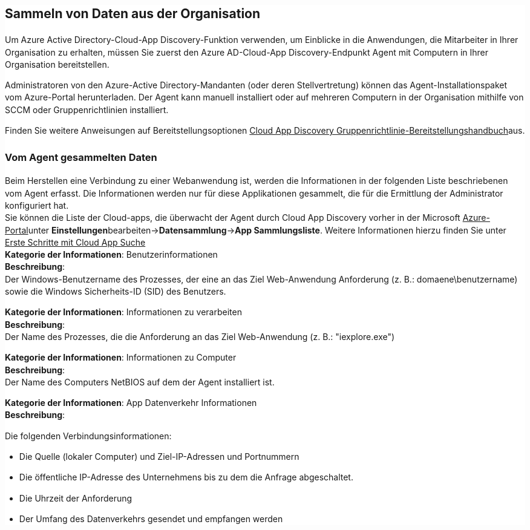 
## <a name="collecting-data-from-your-organization"></a>Sammeln von Daten aus der Organisation

Um Azure Active Directory-Cloud-App Discovery-Funktion verwenden, um Einblicke in die Anwendungen, die Mitarbeiter in Ihrer Organisation zu erhalten, müssen Sie zuerst den Azure AD-Cloud-App Discovery-Endpunkt Agent mit Computern in Ihrer Organisation bereitstellen.

Administratoren von den Azure-Active Directory-Mandanten (oder deren Stellvertretung) können das Agent-Installationspaket vom Azure-Portal herunterladen. Der Agent kann manuell installiert oder auf mehreren Computern in der Organisation mithilfe von SCCM oder Gruppenrichtlinien installiert.

Finden Sie weitere Anweisungen auf Bereitstellungsoptionen [Cloud App Discovery Gruppenrichtlinie-Bereitstellungshandbuch](http://social.technet.microsoft.com/wiki/contents/articles/30965.cloud-app-discovery-group-policy-deployment-guide.aspx)aus.
<br>

### <a name="data-collected-by-the-agent"></a>Vom Agent gesammelten Daten

Beim Herstellen eine Verbindung zu einer Webanwendung ist, werden die Informationen in der folgenden Liste beschriebenen vom Agent erfasst. Die Informationen werden nur für diese Applikationen gesammelt, die für die Ermittlung der Administrator konfiguriert hat. <br>
Sie können die Liste der Cloud-apps, die überwacht der Agent durch Cloud App Discovery vorher in der Microsoft [Azure-Portal](https://portal.azure.com/)unter **Einstellungen**bearbeiten->**Datensammlung**->**App Sammlungsliste**. Weitere Informationen hierzu finden Sie unter [Erste Schritte mit Cloud App Suche](http://social.technet.microsoft.com/wiki/contents/articles/30962.getting-started-with-cloud-app-discovery.aspx)
<br>
**Kategorie der Informationen**: Benutzerinformationen <br>
**Beschreibung**: <br>
Der Windows-Benutzername des Prozesses, der eine an das Ziel Web-Anwendung Anforderung (z. B.: domaene\benutzername) sowie die Windows Sicherheits-ID (SID) des Benutzers.


**Kategorie der Informationen**: Informationen zu verarbeiten <br>
**Beschreibung**: <br>
Der Name des Prozesses, die die Anforderung an das Ziel Web-Anwendung (z. B.: "iexplore.exe")

**Kategorie der Informationen**: Informationen zu Computer <br>
**Beschreibung**: <br>
Der Name des Computers NetBIOS auf dem der Agent installiert ist.

**Kategorie der Informationen**: App Datenverkehr Informationen <br>
**Beschreibung**: <br>

Die folgenden Verbindungsinformationen:

- Die Quelle (lokaler Computer) und Ziel-IP-Adressen und Portnummern

- Die öffentliche IP-Adresse des Unternehmens bis zu dem die Anfrage abgeschaltet.

- Die Uhrzeit der Anforderung

- Der Umfang des Datenverkehrs gesendet und empfangen werden

